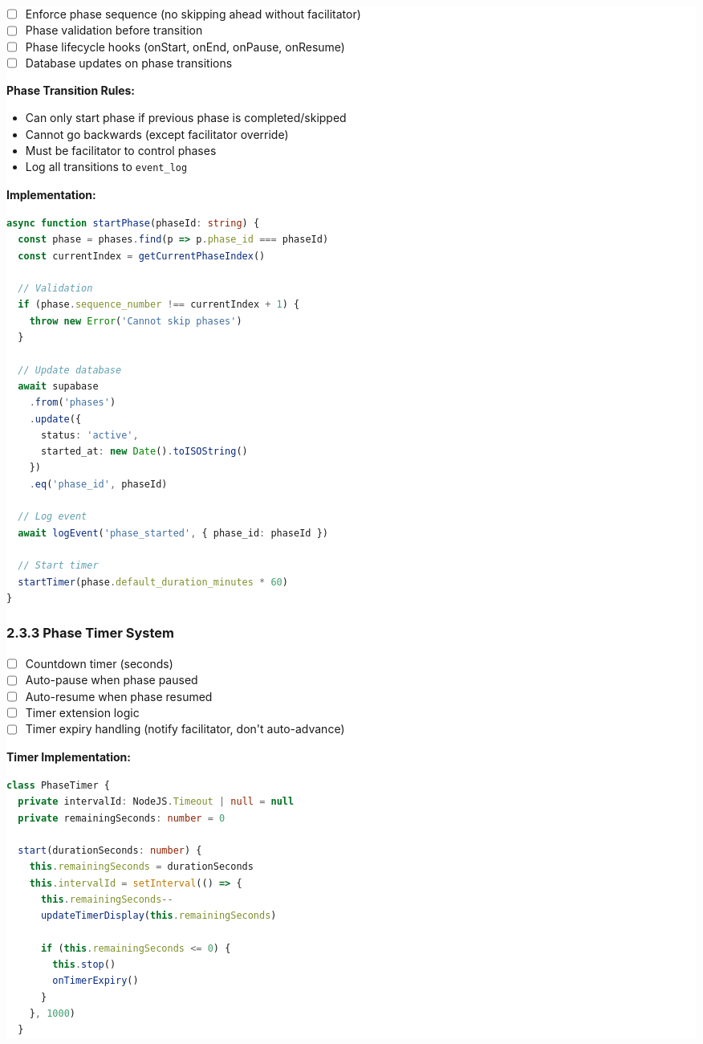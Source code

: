 - [ ] Enforce phase sequence (no skipping ahead without facilitator)
- [ ] Phase validation before transition
- [ ] Phase lifecycle hooks (onStart, onEnd, onPause, onResume)
- [ ] Database updates on phase transitions

**Phase Transition Rules:**
- Can only start phase if previous phase is completed/skipped
- Cannot go backwards (except facilitator override)
- Must be facilitator to control phases
- Log all transitions to `event_log`

**Implementation:**
```typescript
async function startPhase(phaseId: string) {
  const phase = phases.find(p => p.phase_id === phaseId)
  const currentIndex = getCurrentPhaseIndex()

  // Validation
  if (phase.sequence_number !== currentIndex + 1) {
    throw new Error('Cannot skip phases')
  }

  // Update database
  await supabase
    .from('phases')
    .update({
      status: 'active',
      started_at: new Date().toISOString()
    })
    .eq('phase_id', phaseId)

  // Log event
  await logEvent('phase_started', { phase_id: phaseId })

  // Start timer
  startTimer(phase.default_duration_minutes * 60)
}
```

### 2.3.3 Phase Timer System

- [ ] Countdown timer (seconds)
- [ ] Auto-pause when phase paused
- [ ] Auto-resume when phase resumed
- [ ] Timer extension logic
- [ ] Timer expiry handling (notify facilitator, don't auto-advance)

**Timer Implementation:**
```typescript
class PhaseTimer {
  private intervalId: NodeJS.Timeout | null = null
  private remainingSeconds: number = 0

  start(durationSeconds: number) {
    this.remainingSeconds = durationSeconds
    this.intervalId = setInterval(() => {
      this.remainingSeconds--
      updateTimerDisplay(this.remainingSeconds)

      if (this.remainingSeconds <= 0) {
        this.stop()
        onTimerExpiry()
      }
    }, 1000)
  }

```